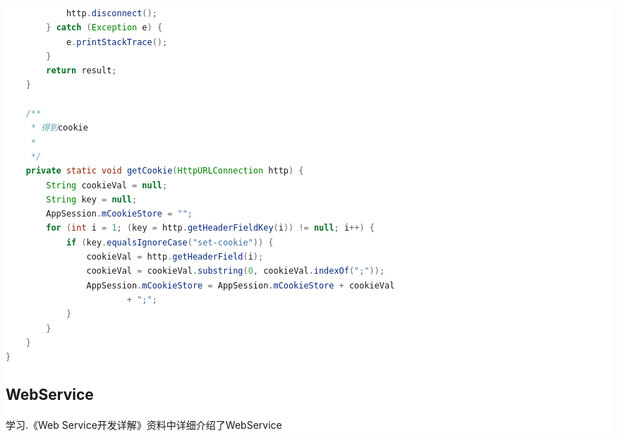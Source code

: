 ```java
            http.disconnect();
        } catch (Exception e) {
            e.printStackTrace();
        }
        return result;
    }

    /**
     * 得到cookie
     * 
     */
    private static void getCookie(HttpURLConnection http) {
        String cookieVal = null;
        String key = null;
        AppSession.mCookieStore = "";
        for (int i = 1; (key = http.getHeaderFieldKey(i)) != null; i++) {
            if (key.equalsIgnoreCase("set-cookie")) {
                cookieVal = http.getHeaderField(i);
                cookieVal = cookieVal.substring(0, cookieVal.indexOf(";"));
                AppSession.mCookieStore = AppSession.mCookieStore + cookieVal
                        + ";";
            }
        }
    }
}
```

## WebService
学习.《Web Service开发详解》资料中详细介绍了WebService
